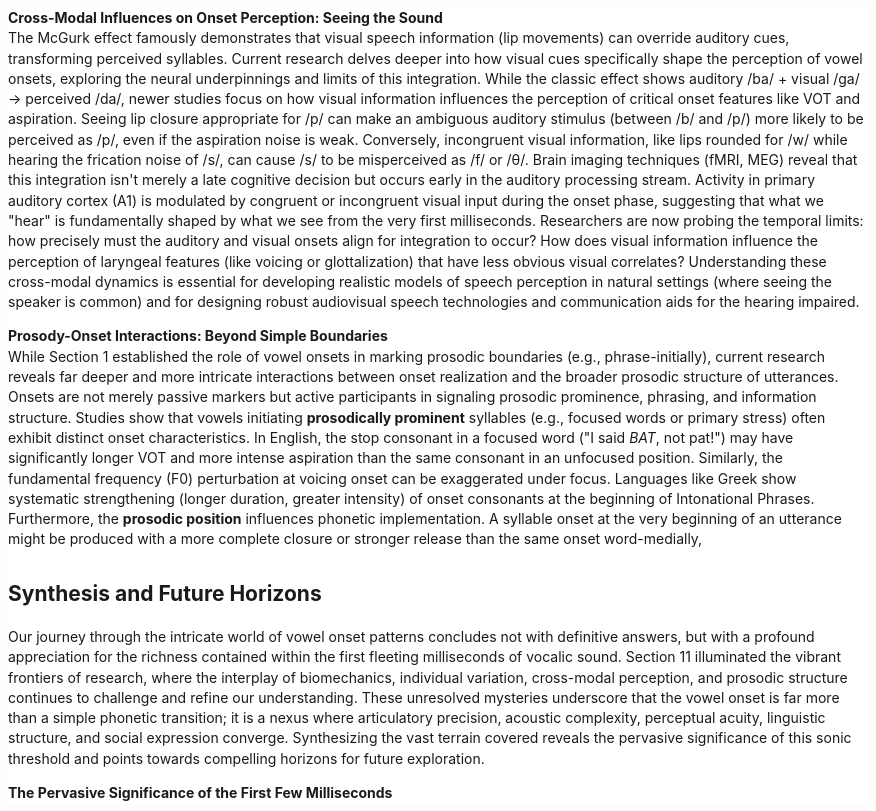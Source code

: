 **Cross-Modal Influences on Onset Perception: Seeing the Sound**  
The McGurk effect famously demonstrates that visual speech information (lip movements) can override auditory cues, transforming perceived syllables. Current research delves deeper into how visual cues specifically shape the perception of vowel onsets, exploring the neural underpinnings and limits of this integration. While the classic effect shows auditory /ba/ + visual /ga/ → perceived /da/, newer studies focus on how visual information influences the perception of critical onset features like VOT and aspiration. Seeing lip closure appropriate for /p/ can make an ambiguous auditory stimulus (between /b/ and /p/) more likely to be perceived as /p/, even if the aspiration noise is weak. Conversely, incongruent visual information, like lips rounded for /w/ while hearing the frication noise of /s/, can cause /s/ to be misperceived as /f/ or /θ/. Brain imaging techniques (fMRI, MEG) reveal that this integration isn't merely a late cognitive decision but occurs early in the auditory processing stream. Activity in primary auditory cortex (A1) is modulated by congruent or incongruent visual input during the onset phase, suggesting that what we "hear" is fundamentally shaped by what we see from the very first milliseconds. Researchers are now probing the temporal limits: how precisely must the auditory and visual onsets align for integration to occur? How does visual information influence the perception of laryngeal features (like voicing or glottalization) that have less obvious visual correlates? Understanding these cross-modal dynamics is essential for developing realistic models of speech perception in natural settings (where seeing the speaker is common) and for designing robust audiovisual speech technologies and communication aids for the hearing impaired.

**Prosody-Onset Interactions: Beyond Simple Boundaries**  
While Section 1 established the role of vowel onsets in marking prosodic boundaries (e.g., phrase-initially), current research reveals far deeper and more intricate interactions between onset realization and the broader prosodic structure of utterances. Onsets are not merely passive markers but active participants in signaling prosodic prominence, phrasing, and information structure. Studies show that vowels initiating **prosodically prominent** syllables (e.g., focused words or primary stress) often exhibit distinct onset characteristics. In English, the stop consonant in a focused word ("I said *BAT*, not pat!") may have significantly longer VOT and more intense aspiration than the same consonant in an unfocused position. Similarly, the fundamental frequency (F0) perturbation at voicing onset can be exaggerated under focus. Languages like Greek show systematic strengthening (longer duration, greater intensity) of onset consonants at the beginning of Intonational Phrases. Furthermore, the **prosodic position** influences phonetic implementation. A syllable onset at the very beginning of an utterance might be produced with a more complete closure or stronger release than the same onset word-medially,

## Synthesis and Future Horizons

Our journey through the intricate world of vowel onset patterns concludes not with definitive answers, but with a profound appreciation for the richness contained within the first fleeting milliseconds of vocalic sound. Section 11 illuminated the vibrant frontiers of research, where the interplay of biomechanics, individual variation, cross-modal perception, and prosodic structure continues to challenge and refine our understanding. These unresolved mysteries underscore that the vowel onset is far more than a simple phonetic transition; it is a nexus where articulatory precision, acoustic complexity, perceptual acuity, linguistic structure, and social expression converge. Synthesizing the vast terrain covered reveals the pervasive significance of this sonic threshold and points towards compelling horizons for future exploration.

**The Pervasive Significance of the First Few Milliseconds**